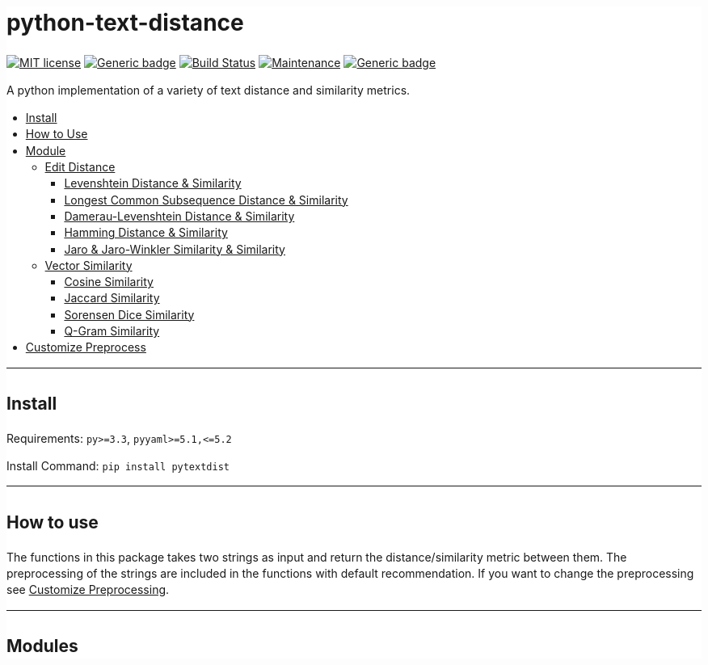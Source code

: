 # python-text-distance

[![MIT license](https://img.shields.io/badge/License-MIT-blue.svg)](https://lbesson.mit-license.org/) 
[![Generic badge](https://img.shields.io/badge/pypi%20package-0.1.3-blue.svg)](https://pypi.org/project/pytextdist/)
[![Build Status](https://travis-ci.com/ywu94/python-text-distance.svg?branch=master)](https://travis-ci.com/ywu94/python-text-distance)
[![Maintenance](https://img.shields.io/badge/Maintained%3F-yes-1abc9c.svg)](https://GitHub.com/Naereen/StrapDown.js/graphs/commit-activity)
[![Generic badge](https://img.shields.io/badge/contact-yw693@cornell.edu-blue.svg)]()

A python implementation of a variety of text distance and similarity metrics.

* [Install](#install)
* [How to Use](#use)
* [Module](#module)
  * [Edit Distance](#edit)
     * [Levenshtein Distance & Similarity](#lev_dis)
     * [Longest Common Subsequence Distance & Similarity](#lcs_dis)
     * [Damerau-Levenshtein Distance & Similarity](#dam_dis)
     * [Hamming Distance & Similarity](#ham_dis)
     * [Jaro & Jaro-Winkler Similarity & Similarity](#jaro_dis)
  * [Vector Similarity](#vec)
     * [Cosine Similarity](#cos_sim)
     * [Jaccard Similarity](#jac_sim)
     * [Sorensen Dice Similarity](#sor_sim)
     * [Q-Gram Similarity](#qgr_sim)
* [Customize Preprocess](#preprocessing)

---

<a id='install'></a>
## Install

Requirements: `py>=3.3`, `pyyaml>=5.1,<=5.2`

Install Command: `pip install pytextdist`

---

<a id='use'></a>
## How to use

The functions in this package takes two strings as input and return the distance/similarity metric between them. The preprocessing of the strings are included in the functions with default recommendation. If you want to change the preprocessing see [Customize Preprocessing](#preprocessing).

---
<a id='module'></a>
## Modules

